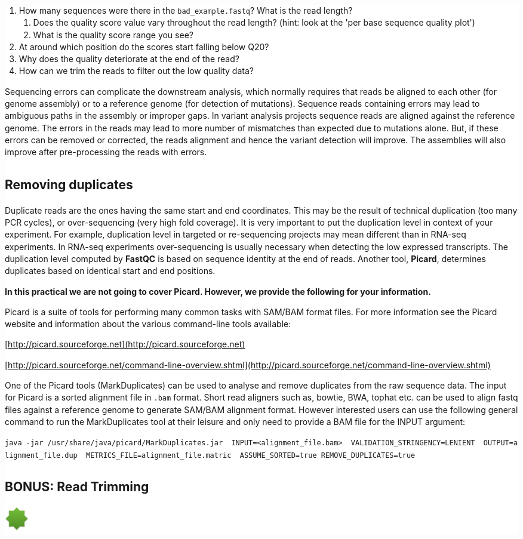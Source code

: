1. How many sequences were there in the `bad_example.fastq`? What is the read length?  
	1. Does the quality score value vary throughout the read length? (hint: look at the 'per base sequence quality plot')  
	2. What is the quality score range you see?  
2. At around which position do the scores start falling below Q20?  
3. Why does the quality deteriorate at the end of the read?  
4. How can we trim the reads to filter out the low quality data?  

Sequencing errors can complicate the downstream analysis, which normally requires that reads be aligned to each other (for genome assembly) or to a reference genome (for detection of mutations). Sequence reads containing errors may lead to ambiguous paths in the assembly or improper gaps. In variant analysis projects sequence reads are aligned against the reference genome. The errors in the reads may lead to more number of mismatches than expected due to mutations alone. But, if these errors can be removed or corrected, the reads alignment and hence the variant detection will improve. The assemblies will also improve after pre-processing the reads with errors.


## Removing duplicates

Duplicate reads are the ones having the same start and end coordinates. This may be the result of technical duplication (too many PCR cycles), or over-sequencing (very high fold coverage). It is very important to put the duplication level in context of your experiment. For example, duplication level in targeted or re-sequencing projects may mean different than in RNA-seq experiments. In RNA-seq experiments over-sequencing is usually necessary when detecting the low expressed transcripts.
The duplication level computed by **FastQC** is based on sequence identity at the end of reads. Another tool, **Picard**, determines duplicates based on identical start and end positions.

**In this practical we are not going to cover Picard. However, we provide the following for your information.**

Picard is a suite of tools for performing many common tasks with SAM/BAM format files. For more information see the Picard website and information about the various command-line tools available:

[http://picard.sourceforge.net](http://picard.sourceforge.net)

[http://picard.sourceforge.net/command-line-overview.shtml](http://picard.sourceforge.net/command-line-overview.shtml)

One of the Picard tools (MarkDuplicates) can be used to analyse and remove duplicates from the raw sequence data. The input for Picard is a sorted alignment file in `.bam` format. Short read aligners such as, bowtie, BWA, tophat etc. can be used to align fastq files against a reference genome to generate SAM/BAM alignment format.
However interested users can use the following general command to run the MarkDuplicates tool at their leisure and only need to provide a BAM file for the INPUT argument:

```
java -jar /usr/share/java/picard/MarkDuplicates.jar  INPUT=<alignment_file.bam>  VALIDATION_STRINGENCY=LENIENT  OUTPUT=alignment_file.dup  METRICS_FILE=alignment_file.matric  ASSUME_SORTED=true REMOVE_DUPLICATES=true
```



## BONUS: Read Trimming

<img src="plots/bonus_easy.jpg" width="40px"/>
